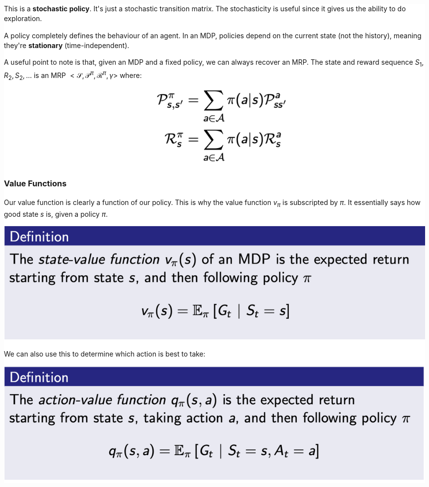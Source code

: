 This is a **stochastic policy**. It's just a stochastic transition matrix. The stochasticity is useful since it gives us the ability to do exploration.

A policy completely defines the behaviour of an agent. In an MDP, policies depend on the current state (not the history), meaning they're **stationary** (time-independent).

A useful point to note is that, given an MDP and a fixed policy, we can always recover an MRP. The state and reward sequence $S_1, R_2, S_2,\dots$  is an MRP $<\mathcal{S}, \mathcal{P}^{\pi}, \mathcal{R}^{\pi}, \gamma>$ where:

![](_attachments/Screenshot%202022-09-06%20at%2017.00.11.png)

### Value Functions
Our value function is clearly a function of our policy. This is why the value function $v_{\pi}$ is subscripted by $\pi$. It essentially says how good state $s$ is, given a policy $\pi$.

![](_attachments/Screenshot%202022-09-06%20at%2017.03.32.png)

We can also use this to determine which action is best to take:

![](_attachments/Screenshot%202022-09-06%20at%2017.03.54.png)
